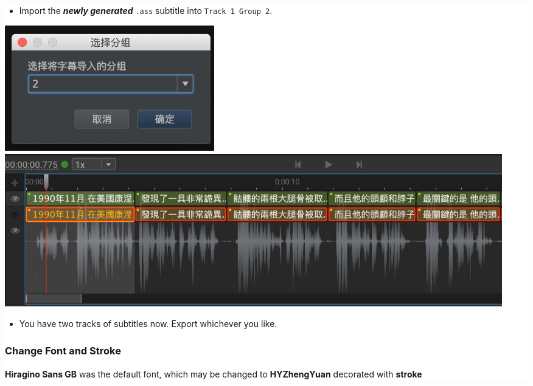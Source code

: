 * Import the _**newly generated**_ `.ass` subtitle into `Track 1 Group 2`.

<div align=left><img src="./res/arctime_008.png" width=40%></div>
<div align=left><img src="./res/arctime_009.png" width=95%></div>

* You have two tracks of subtitles now. Export whichever you like.

<a id=arctimefont></a>
### Change Font and Stroke
**Hiragino Sans GB** was the default font, which may be changed to **HYZhengYuan** decorated with **stroke**

